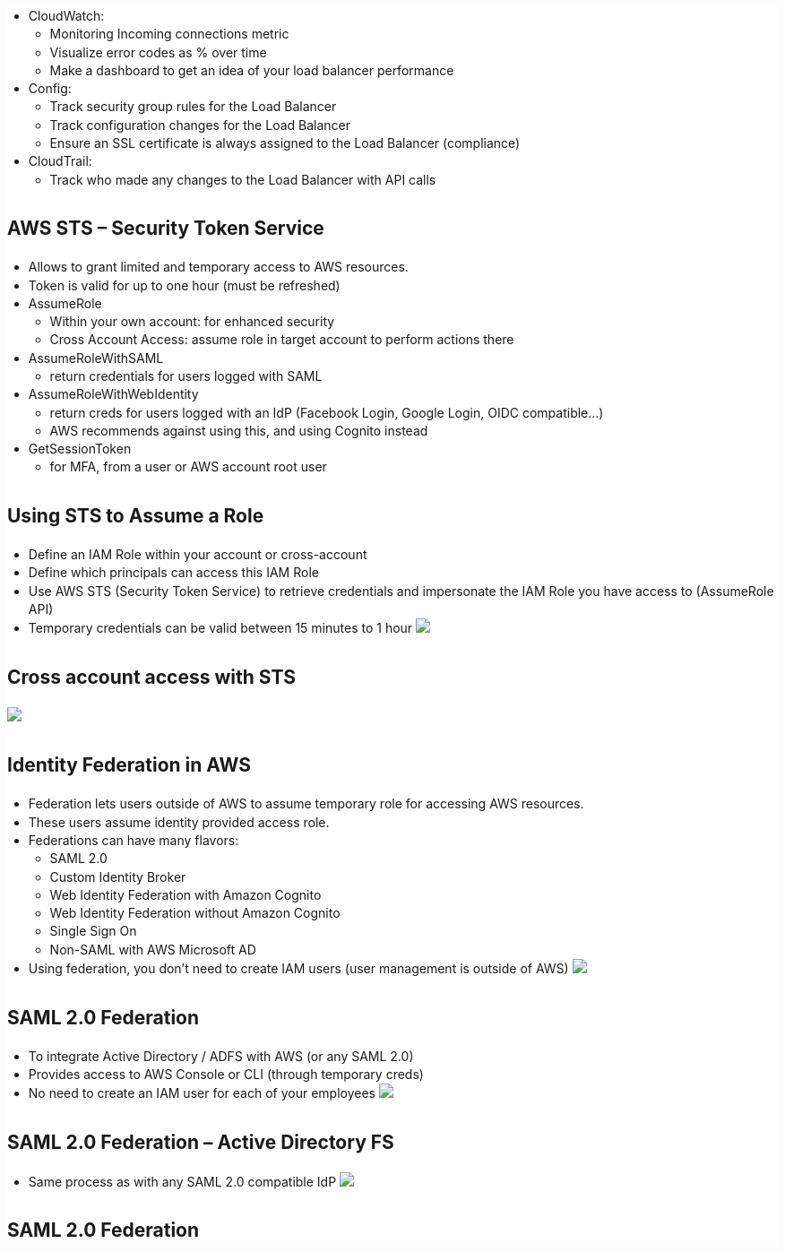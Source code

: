 - CloudWatch:
    - Monitoring Incoming connections metric
    - Visualize error codes as % over time
    - Make a dashboard to get an idea of your load balancer performance
- Config:
    - Track security group rules for the Load Balancer
    - Track configuration changes for the Load Balancer
    - Ensure an SSL certificate is always assigned to the Load Balancer (compliance)
- CloudTrail:
    - Track who made any changes to the Load Balancer with API calls
## AWS STS – Security Token Service
- Allows to grant limited and temporary access to AWS resources.
- Token is valid for up to one hour (must be refreshed)
- AssumeRole
    - Within your own account: for enhanced security
    - Cross Account Access: assume role in target account to perform actions there
- AssumeRoleWithSAML
    - return credentials for users logged with SAML
- AssumeRoleWithWebIdentity
    - return creds for users logged with an IdP (Facebook Login, Google Login, OIDC compatible…)
    - AWS recommends against using this, and using Cognito instead
- GetSessionToken
    - for MFA, from a user or AWS account root user
## Using STS to Assume a Role
- Define an IAM Role within your account or cross-account
- Define which principals can access this IAM Role
- Use AWS STS (Security Token Service) to retrieve credentials and impersonate the IAM Role you have access to (AssumeRole API)
- Temporary credentials can be valid between 15 minutes to 1 hour
![](https://data.terabox.com/thumbnail/f1d2c1be6986a81036eac50b1bcc816d?fid=4401547290288-250528-586507772444246&rt=pr&sign=FDTAER-DCb740ccc5511e5e8fedcff06b081203-dQeHKjTxRALscaP17oqmSwEGKB8%3d&expires=8h&chkbd=0&chkv=0&dp-logid=217154853426255026&dp-callid=0&time=1667541600&size=c1920_u1080&quality=90&vuk=4401547290288&ft=image&autopolicy=1)
## Cross account access with STS
![](https://data.terabox.com/thumbnail/dd93815065652baf5575c1edf5d2b9ff?fid=4401547290288-250528-106028331143318&rt=pr&sign=FDTAER-DCb740ccc5511e5e8fedcff06b081203-c5%2bFMH%2bj6jKHB3fUlFbfzxrUSiI%3d&expires=8h&chkbd=0&chkv=0&dp-logid=217170673819591883&dp-callid=0&time=1667545200&size=c1920_u1080&quality=90&vuk=4401547290288&ft=image&autopolicy=1)
## Identity Federation in AWS
- Federation lets users outside of AWS to assume temporary role for accessing AWS resources.
- These users assume identity provided access role.
- Federations can have many flavors:
    - SAML 2.0
    - Custom Identity Broker
    - Web Identity Federation with Amazon Cognito
    - Web Identity Federation without Amazon Cognito
    - Single Sign On
    - Non-SAML with AWS Microsoft AD
- Using federation, you don’t need to create IAM users (user management is outside of AWS)
![](https://data.terabox.com/thumbnail/b7b593e9b55d8eb96e9bc621ccb6658e?fid=4401547290288-250528-334549767703471&rt=pr&sign=FDTAER-DCb740ccc5511e5e8fedcff06b081203-PLQKzuPbp1gY%2fht9WBM2zq5gd6U%3d&expires=8h&chkbd=0&chkv=0&dp-logid=217204789707972375&dp-callid=0&time=1667545200&size=c1920_u1080&quality=90&vuk=4401547290288&ft=image&autopolicy=1)
## SAML 2.0 Federation
- To integrate Active Directory / ADFS with AWS (or any SAML 2.0)
- Provides access to AWS Console or CLI (through temporary creds)
- No need to create an IAM user for each of your employees
![](https://data.terabox.com/thumbnail/c7b6d0d32fb9325fa79378ae2db95960?fid=4401547290288-250528-392525858093714&rt=pr&sign=FDTAER-DCb740ccc5511e5e8fedcff06b081203-N7xJnVPKomz6%2bzW4X3V59PFjECQ%3d&expires=8h&chkbd=0&chkv=0&dp-logid=218333761575233277&dp-callid=0&time=1667548800&size=c1920_u1080&quality=90&vuk=4401547290288&ft=image&autopolicy=1)
## SAML 2.0 Federation – Active Directory FS
- Same process as with any SAML 2.0 compatible IdP
![](https://data.terabox.com/thumbnail/8d166b5f5668aaaaf8afb53e2a1f7ac0?fid=4401547290288-250528-886776048673321&rt=pr&sign=FDTAER-DCb740ccc5511e5e8fedcff06b081203-OE2vKD3%2fQ88rJyhXCWF0zxrtBOc%3d&expires=8h&chkbd=0&chkv=0&dp-logid=218375574990367700&dp-callid=0&time=1667548800&size=c1920_u1080&quality=90&vuk=4401547290288&ft=image&autopolicy=1)
## SAML 2.0 Federation